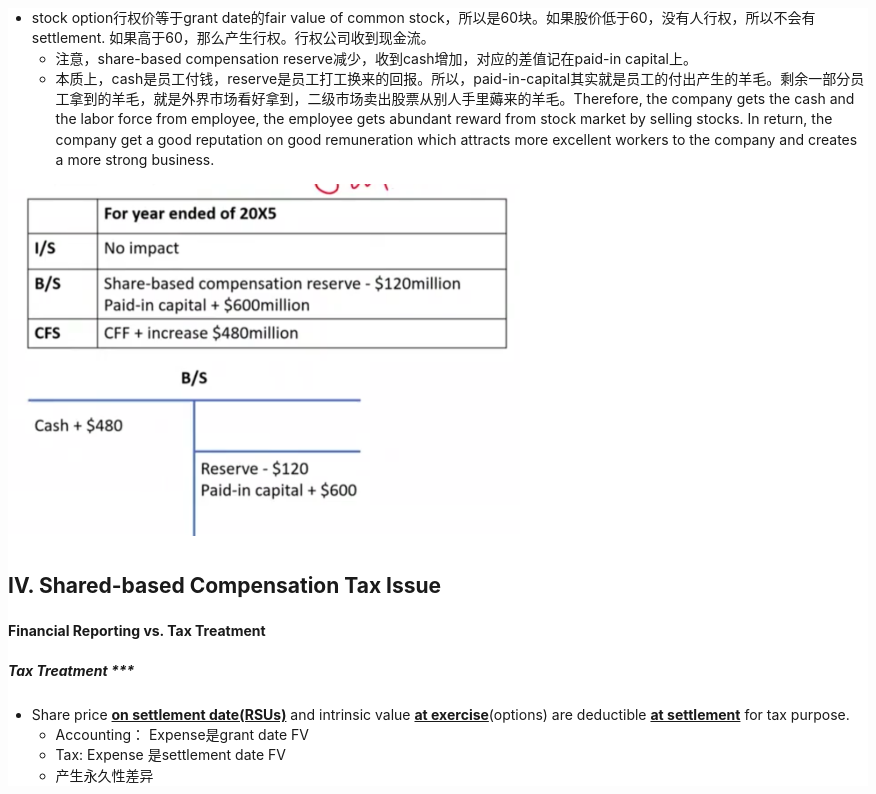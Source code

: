 - stock option行权价等于grant date的fair value of common stock，所以是60块。如果股价低于60，没有人行权，所以不会有settlement. 如果高于60，那么产生行权。行权公司收到现金流。
  - 注意，share-based compensation reserve减少，收到cash增加，对应的差值记在paid-in capital上。
  - 本质上，cash是员工付钱，reserve是员工打工换来的回报。所以，paid-in-capital其实就是员工的付出产生的羊毛。剩余一部分员工拿到的羊毛，就是外界市场看好拿到，二级市场卖出股票从别人手里薅来的羊毛。Therefore, the company gets the cash and the labor force from employee, the employee gets abundant reward from stock market by selling stocks. In return, the company get a good reputation on good remuneration which attracts more excellent workers to the company and creates a more strong business. 

<img src="./assets/image-20240305090008695.png" alt="image-20240305090008695" style="zoom:50%;" />

## IV. Shared-based Compensation Tax Issue

#### Financial Reporting vs. Tax Treatment

##### Tax Treatment \*\*\*

- Share price **<u>on settlement date(RSUs)</u>** and intrinsic value **<u>at exercise</u>**(options) are deductible **<u>at settlement</u>** for tax purpose.
  - Accounting： Expense是grant date FV
  - Tax: Expense 是settlement date FV
  - 产生永久性差异
